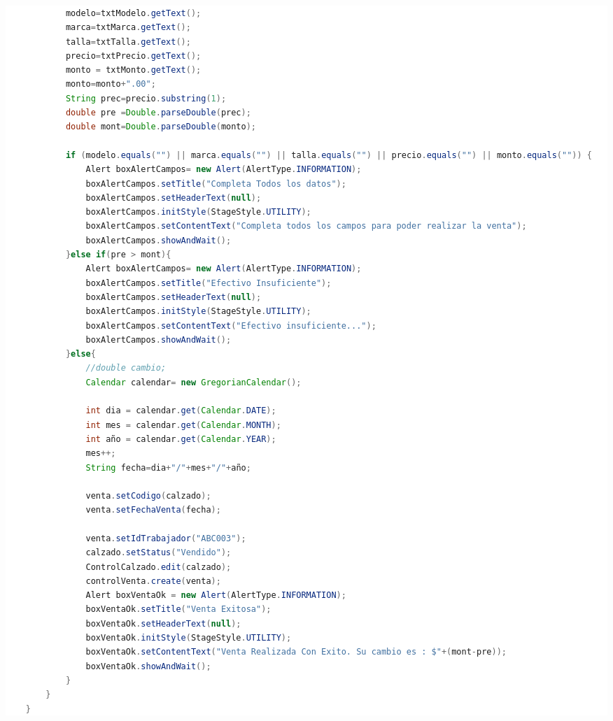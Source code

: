 ```java
            modelo=txtModelo.getText();
            marca=txtMarca.getText();
            talla=txtTalla.getText();
            precio=txtPrecio.getText();
            monto = txtMonto.getText();
            monto=monto+".00";
            String prec=precio.substring(1);
            double pre =Double.parseDouble(prec);
            double mont=Double.parseDouble(monto);
            
            if (modelo.equals("") || marca.equals("") || talla.equals("") || precio.equals("") || monto.equals("")) {
                Alert boxAlertCampos= new Alert(AlertType.INFORMATION);
                boxAlertCampos.setTitle("Completa Todos los datos");
                boxAlertCampos.setHeaderText(null);
                boxAlertCampos.initStyle(StageStyle.UTILITY);
                boxAlertCampos.setContentText("Completa todos los campos para poder realizar la venta");
                boxAlertCampos.showAndWait();
            }else if(pre > mont){
                Alert boxAlertCampos= new Alert(AlertType.INFORMATION);
                boxAlertCampos.setTitle("Efectivo Insuficiente");
                boxAlertCampos.setHeaderText(null);
                boxAlertCampos.initStyle(StageStyle.UTILITY);
                boxAlertCampos.setContentText("Efectivo insuficiente...");
                boxAlertCampos.showAndWait();
            }else{
                //double cambio;
                Calendar calendar= new GregorianCalendar();
                
                int dia = calendar.get(Calendar.DATE);
                int mes = calendar.get(Calendar.MONTH);
                int año = calendar.get(Calendar.YEAR);
                mes++;
                String fecha=dia+"/"+mes+"/"+año;
                
                venta.setCodigo(calzado);
                venta.setFechaVenta(fecha);
                
                venta.setIdTrabajador("ABC003");
                calzado.setStatus("Vendido");
                ControlCalzado.edit(calzado);            
                controlVenta.create(venta);
                Alert boxVentaOk = new Alert(AlertType.INFORMATION);
                boxVentaOk.setTitle("Venta Exitosa");
                boxVentaOk.setHeaderText(null);
                boxVentaOk.initStyle(StageStyle.UTILITY);
                boxVentaOk.setContentText("Venta Realizada Con Exito. Su cambio es : $"+(mont-pre));
                boxVentaOk.showAndWait();
            }
        }
    }
```
